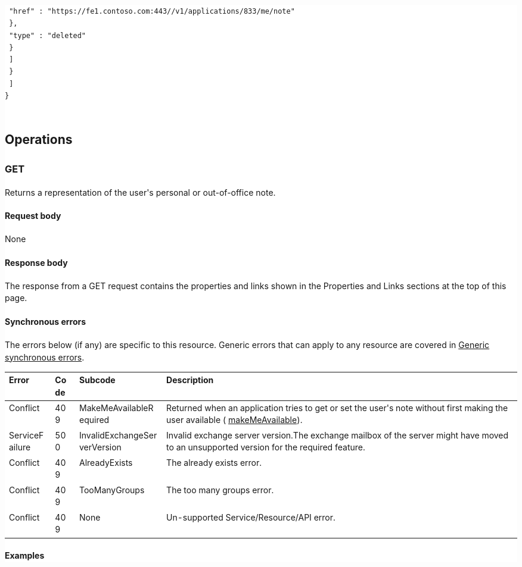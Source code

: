 ```
 "href" : "https://fe1.contoso.com:443//v1/applications/833/me/note"
 },
 "type" : "deleted"
 }
 ]
 }
 ]
}
					
```


## Operations
<a name="sectionSection3"> </a>




### GET

Returns a representation of the user's personal or out-of-office note.


#### Request body

None


#### Response body

The response from a GET request contains the properties and links shown in the Properties and Links sections at the top of this page.


#### Synchronous errors

The errors below (if any) are specific to this resource. Generic errors that can apply to any resource are covered in [Generic synchronous errors](GenericSynchronousErrors.md).



|**Error**|**Code**|**Subcode**|**Description**|
|:-----|:-----|:-----|:-----|
|Conflict|409|MakeMeAvailableRequired|Returned when an application tries to get or set the user's note without first making the user available ( [makeMeAvailable](makeMeAvailable_ref.md)).|
|ServiceFailure|500|InvalidExchangeServerVersion|Invalid exchange server version.The exchange mailbox of the server might have moved to an unsupported version for the required feature.|
|Conflict|409|AlreadyExists|The already exists error.|
|Conflict|409|TooManyGroups|The too many groups error.|
|Conflict|409|None|Un-supported Service/Resource/API error.|

#### Examples



